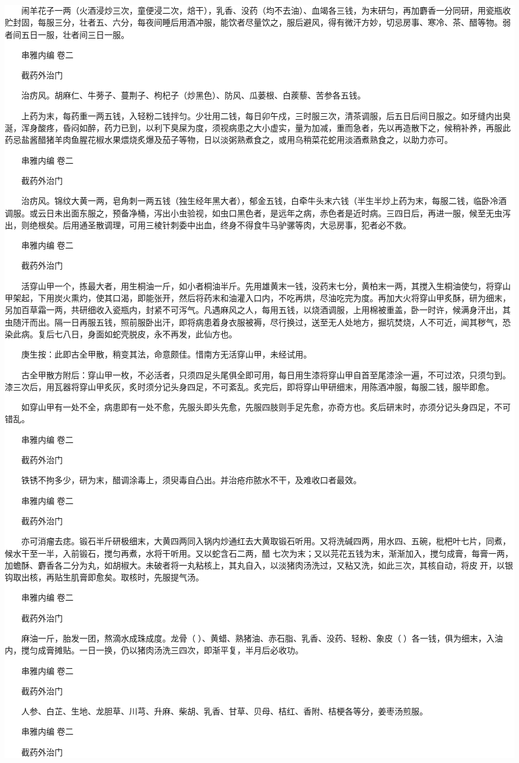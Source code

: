 
　　闹羊花子一两（火酒浸炒三次，童便浸二次，焙干），乳香、没药（均不去油）、血竭各三钱，为末研匀，再加麝香一分同研，用瓷瓶收贮封固，每服三分，壮者五、六分，每夜间睡后用酒冲服，能饮者尽量饮之，服后避风，得有微汗方妙，切忌房事、寒冷、茶、醋等物。弱者间五日一服，壮者间三日一服。

　　串雅内编 卷二

　　截药外治门

　　治疠风。胡麻仁、牛蒡子、蔓荆子、枸杞子（炒黑色）、防风、瓜蒌根、白蒺藜、苦参各五钱。

　　上药为末，每药重一两五钱，入轻粉二钱拌匀。少壮用二钱，每日卯午戍，三时服三次，清茶调服，后五日后间日服之。如牙缝内出臭涎，浑身酸疼，昏闷如醉，药力已到，以利下臭屎为度，须视病患之大小虚实，量为加减，重而急者，先以再造散下之，候稍补养，再服此药忌盐酱醋猪羊肉鱼腥花椒水果煨烧炙爆及茄子等物，日以淡粥熟煮食之，或用乌稍菜花蛇用淡酒煮熟食之，以助力亦可。

　　串雅内编 卷二

　　截药外治门

　　治疠风。锦纹大黄一两，皂角刺一两五钱（独生经年黑大者），郁金五钱，白牵牛头末六钱（半生半炒上药为末，每服二钱，临卧冷酒调服。或云日未出面东服之，预备净桶，泻出小虫验视，如虫口黑色者，是远年之病，赤色者是近时病。三四日后，再进一服，候至无虫泻出，则绝根矣。后用通圣散调理，可用三棱针刺委中出血，终身不得食牛马驴骡等肉，大忌房事，犯者必不救。

　　串雅内编 卷二

　　截药外治门

　　活穿山甲一个，拣最大者，用生桐油一斤，如小者桐油半斤。先用雄黄末一钱，没药末七分，黄柏末一两，其搅入生桐油使匀，将穿山甲架起，下用炭火熏灼，使其口渴，即能张开，然后将药末和油灌入口内，不吃再烘，尽油吃完为度。再加大火将穿山甲炙酥，研为细末，另加百草霜一两，共研细收入瓷瓶内，封紧不可泻气。凡遇麻风之人，每用五钱，以烧酒调服，上用棉被重盖，卧一时许，候满身汗出，其虫随汗而出。隔一日再服五钱，照前服卧出汗，即将病患着身衣服被褥，尽行换过，送至无人处地方，掘坑焚烧，人不可近，闻其秽气，恐染此病。复后七八日，身面如蛇壳脱皮，永不再发，此仙方也。

　　庚生按：此即古全甲散，稍变其法，命意颇佳。惜南方无活穿山甲，未经试用。

　　古全甲散方附后：穿山甲一枚，不必活者，只须四足头尾俱全即可用，每日用生漆将穿山甲自首至尾漆涂一遍，不可过浓，只须匀到。漆三次后，用瓦器将穿山甲炙灰，炙时须分记头身四足，不可紊乱。炙完后，即将穿山甲研细末，用陈酒冲服，每服二钱，服毕即愈。

　　如穿山甲有一处不全，病患即有一处不愈，先服头即头先愈，先服四肢则手足先愈，亦奇方也。炙后研末时，亦须分记头身四足，不可错乱。

　　串雅内编 卷二

　　截药外治门

　　铁锈不拘多少，研为末，醋调涂毒上，须臾毒自凸出。并治疮疖脓水不干，及难收口者最效。

　　串雅内编 卷二

　　截药外治门

　　亦可消瘤去痣。锻石半斤研极细末，大黄四两同入锅内炒通红去大黄取锻石听用。又将洗碱四两，用水四、五碗，枇杷叶七片，同煮，候水干至一半，入前锻石，搅匀再煮，水将干听用。又以蛇含石二两，醋 七次为末；又以芫花五钱为末，渐渐加入，搅匀成膏，每膏一两，加蟾酥、麝香各二分为丸，如胡椒大。未破者将一丸粘核上，其丸自入，以淡猪肉汤洗过，又粘又洗，如此三次，其核自动，将皮 开，以银钩取出核，再贴生肌膏即愈矣。取核时，先服提气汤。

　　串雅内编 卷二

　　截药外治门

　　麻油一斤，胎发一团，熬滴水成珠成度。龙骨（ ）、黄蜡、熟猪油、赤石脂、乳香、没药、轻粉、象皮（ ）各一钱，俱为细末，入油内，搅匀成膏摊贴。一日一换，仍以猪肉汤洗三四次，即渐平复，半月后必收功。

　　串雅内编 卷二

　　截药外治门

　　人参、白芷、生地、龙胆草、川芎、升麻、柴胡、乳香、甘草、贝母、桔红、香附、桔梗各等分，姜枣汤煎服。

　　串雅内编 卷二

　　截药外治门
